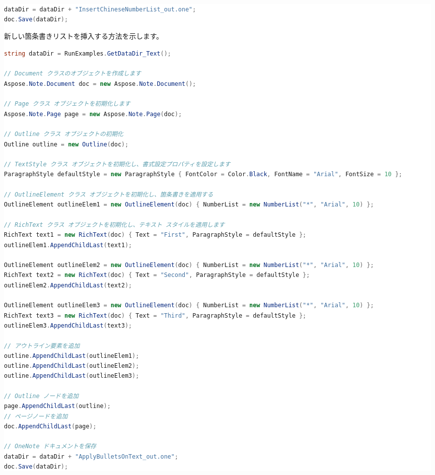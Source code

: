 ```csharp
dataDir = dataDir + "InsertChineseNumberList_out.one"; 
doc.Save(dataDir);
```

新しい箇条書きリストを挿入する方法を示します。

```csharp
string dataDir = RunExamples.GetDataDir_Text();

// Document クラスのオブジェクトを作成します
Aspose.Note.Document doc = new Aspose.Note.Document();

// Page クラス オブジェクトを初期化します
Aspose.Note.Page page = new Aspose.Note.Page(doc);

// Outline クラス オブジェクトの初期化
Outline outline = new Outline(doc);

// TextStyle クラス オブジェクトを初期化し、書式設定プロパティを設定します
ParagraphStyle defaultStyle = new ParagraphStyle { FontColor = Color.Black, FontName = "Arial", FontSize = 10 };

// OutlineElement クラス オブジェクトを初期化し、箇条書きを適用する
OutlineElement outlineElem1 = new OutlineElement(doc) { NumberList = new NumberList("*", "Arial", 10) };

// RichText クラス オブジェクトを初期化し、テキスト スタイルを適用します
RichText text1 = new RichText(doc) { Text = "First", ParagraphStyle = defaultStyle };
outlineElem1.AppendChildLast(text1);

OutlineElement outlineElem2 = new OutlineElement(doc) { NumberList = new NumberList("*", "Arial", 10) };
RichText text2 = new RichText(doc) { Text = "Second", ParagraphStyle = defaultStyle };
outlineElem2.AppendChildLast(text2);

OutlineElement outlineElem3 = new OutlineElement(doc) { NumberList = new NumberList("*", "Arial", 10) };
RichText text3 = new RichText(doc) { Text = "Third", ParagraphStyle = defaultStyle };
outlineElem3.AppendChildLast(text3);

// アウトライン要素を追加
outline.AppendChildLast(outlineElem1);
outline.AppendChildLast(outlineElem2);
outline.AppendChildLast(outlineElem3);

// Outline ノードを追加
page.AppendChildLast(outline);
// ページノードを追加
doc.AppendChildLast(page);

// OneNote ドキュメントを保存
dataDir = dataDir + "ApplyBulletsOnText_out.one"; 
doc.Save(dataDir);
```
